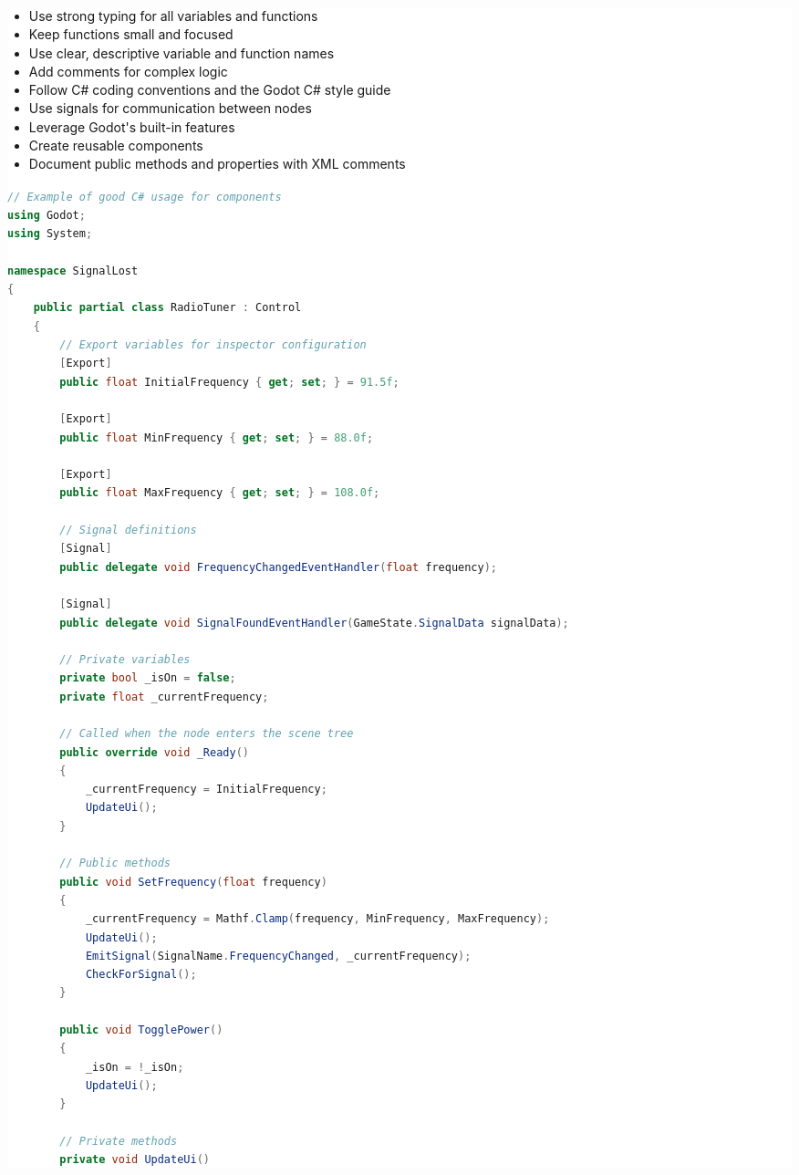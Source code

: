- Use strong typing for all variables and functions
- Keep functions small and focused
- Use clear, descriptive variable and function names
- Add comments for complex logic
- Follow C# coding conventions and the Godot C# style guide
- Use signals for communication between nodes
- Leverage Godot's built-in features
- Create reusable components
- Document public methods and properties with XML comments

```csharp
// Example of good C# usage for components
using Godot;
using System;

namespace SignalLost
{
    public partial class RadioTuner : Control
    {
        // Export variables for inspector configuration
        [Export]
        public float InitialFrequency { get; set; } = 91.5f;

        [Export]
        public float MinFrequency { get; set; } = 88.0f;

        [Export]
        public float MaxFrequency { get; set; } = 108.0f;

        // Signal definitions
        [Signal]
        public delegate void FrequencyChangedEventHandler(float frequency);

        [Signal]
        public delegate void SignalFoundEventHandler(GameState.SignalData signalData);

        // Private variables
        private bool _isOn = false;
        private float _currentFrequency;

        // Called when the node enters the scene tree
        public override void _Ready()
        {
            _currentFrequency = InitialFrequency;
            UpdateUi();
        }

        // Public methods
        public void SetFrequency(float frequency)
        {
            _currentFrequency = Mathf.Clamp(frequency, MinFrequency, MaxFrequency);
            UpdateUi();
            EmitSignal(SignalName.FrequencyChanged, _currentFrequency);
            CheckForSignal();
        }

        public void TogglePower()
        {
            _isOn = !_isOn;
            UpdateUi();
        }

        // Private methods
        private void UpdateUi()
```